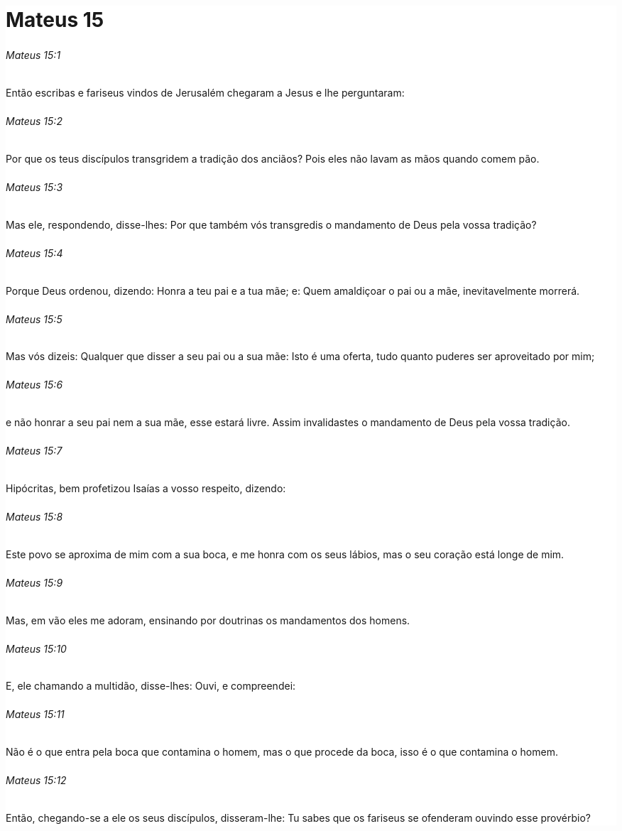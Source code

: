 # Mateus 15

###### Mateus 15:1

Então escribas e fariseus vindos de Jerusalém chegaram a Jesus e lhe perguntaram:

###### Mateus 15:2

Por que os teus discípulos transgridem a tradição dos anciãos? Pois eles não lavam as mãos quando comem pão.

###### Mateus 15:3

Mas ele, respondendo, disse-lhes: Por que também vós transgredis o mandamento de Deus pela vossa tradição?

###### Mateus 15:4

Porque Deus ordenou, dizendo: Honra a teu pai e a tua mãe; e: Quem amaldiçoar o pai ou a mãe, inevitavelmente morrerá.

###### Mateus 15:5

Mas vós dizeis: Qualquer que disser a seu pai ou a sua mãe: Isto é uma oferta, tudo quanto puderes ser aproveitado por mim;

###### Mateus 15:6

e não honrar a seu pai nem a sua mãe, esse estará livre. Assim invalidastes o mandamento de Deus pela vossa tradição.

###### Mateus 15:7

Hipócritas, bem profetizou Isaías a vosso respeito, dizendo:

###### Mateus 15:8

Este povo se aproxima de mim com a sua boca, e me honra com os seus lábios, mas o seu coração está longe de mim.

###### Mateus 15:9

Mas, em vão eles me adoram, ensinando por doutrinas os mandamentos dos homens.

###### Mateus 15:10

E, ele chamando a multidão, disse-lhes: Ouvi, e compreendei:

###### Mateus 15:11

Não é o que entra pela boca que contamina o homem, mas o que procede da boca, isso é o que contamina o homem.

###### Mateus 15:12

Então, chegando-se a ele os seus discípulos, disseram-lhe: Tu sabes que os fariseus se ofenderam ouvindo esse provérbio?

